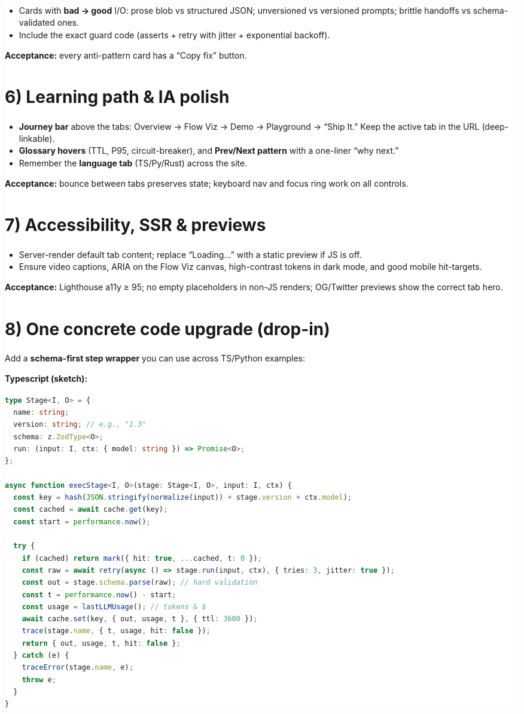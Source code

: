 * Cards with **bad → good** I/O: prose blob vs structured JSON; unversioned vs versioned prompts; brittle handoffs vs schema-validated ones.
* Include the exact guard code (asserts + retry with jitter + exponential backoff).

**Acceptance:** every anti-pattern card has a “Copy fix” button.

# 6) Learning path & IA polish

* **Journey bar** above the tabs: Overview → Flow Viz → Demo → Playground → “Ship It.” Keep the active tab in the URL (deep-linkable).
* **Glossary hovers** (TTL, P95, circuit-breaker), and **Prev/Next pattern** with a one-liner “why next.”
* Remember the **language tab** (TS/Py/Rust) across the site.

**Acceptance:** bounce between tabs preserves state; keyboard nav and focus ring work on all controls.

# 7) Accessibility, SSR & previews

* Server-render default tab content; replace “Loading…” with a static preview if JS is off.
* Ensure video captions, ARIA on the Flow Viz canvas, high-contrast tokens in dark mode, and good mobile hit-targets.

**Acceptance:** Lighthouse a11y ≥ 95; no empty placeholders in non-JS renders; OG/Twitter previews show the correct tab hero.

# 8) One concrete code upgrade (drop-in)

Add a **schema-first step wrapper** you can use across TS/Python examples:

**Typescript (sketch):**

```ts
type Stage<I, O> = {
  name: string;
  version: string; // e.g., "1.3"
  schema: z.ZodType<O>;
  run: (input: I, ctx: { model: string }) => Promise<O>;
};

async function execStage<I, O>(stage: Stage<I, O>, input: I, ctx) {
  const key = hash(JSON.stringify(normalize(input)) + stage.version + ctx.model);
  const cached = await cache.get(key);
  const start = performance.now();

  try {
    if (cached) return mark({ hit: true, ...cached, t: 0 });
    const raw = await retry(async () => stage.run(input, ctx), { tries: 3, jitter: true });
    const out = stage.schema.parse(raw); // hard validation
    const t = performance.now() - start;
    const usage = lastLLMUsage(); // tokens & $
    await cache.set(key, { out, usage, t }, { ttl: 3600 });
    trace(stage.name, { t, usage, hit: false });
    return { out, usage, t, hit: false };
  } catch (e) {
    traceError(stage.name, e);
    throw e;
  }
}
```
